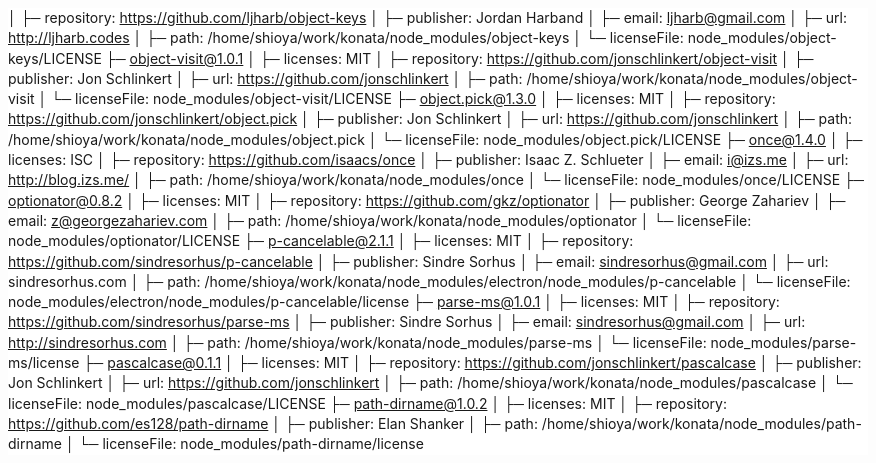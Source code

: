 │  ├─ repository: https://github.com/ljharb/object-keys
│  ├─ publisher: Jordan Harband
│  ├─ email: ljharb@gmail.com
│  ├─ url: http://ljharb.codes
│  ├─ path: /home/shioya/work/konata/node_modules/object-keys
│  └─ licenseFile: node_modules/object-keys/LICENSE
├─ object-visit@1.0.1
│  ├─ licenses: MIT
│  ├─ repository: https://github.com/jonschlinkert/object-visit
│  ├─ publisher: Jon Schlinkert
│  ├─ url: https://github.com/jonschlinkert
│  ├─ path: /home/shioya/work/konata/node_modules/object-visit
│  └─ licenseFile: node_modules/object-visit/LICENSE
├─ object.pick@1.3.0
│  ├─ licenses: MIT
│  ├─ repository: https://github.com/jonschlinkert/object.pick
│  ├─ publisher: Jon Schlinkert
│  ├─ url: https://github.com/jonschlinkert
│  ├─ path: /home/shioya/work/konata/node_modules/object.pick
│  └─ licenseFile: node_modules/object.pick/LICENSE
├─ once@1.4.0
│  ├─ licenses: ISC
│  ├─ repository: https://github.com/isaacs/once
│  ├─ publisher: Isaac Z. Schlueter
│  ├─ email: i@izs.me
│  ├─ url: http://blog.izs.me/
│  ├─ path: /home/shioya/work/konata/node_modules/once
│  └─ licenseFile: node_modules/once/LICENSE
├─ optionator@0.8.2
│  ├─ licenses: MIT
│  ├─ repository: https://github.com/gkz/optionator
│  ├─ publisher: George Zahariev
│  ├─ email: z@georgezahariev.com
│  ├─ path: /home/shioya/work/konata/node_modules/optionator
│  └─ licenseFile: node_modules/optionator/LICENSE
├─ p-cancelable@2.1.1
│  ├─ licenses: MIT
│  ├─ repository: https://github.com/sindresorhus/p-cancelable
│  ├─ publisher: Sindre Sorhus
│  ├─ email: sindresorhus@gmail.com
│  ├─ url: sindresorhus.com
│  ├─ path: /home/shioya/work/konata/node_modules/electron/node_modules/p-cancelable
│  └─ licenseFile: node_modules/electron/node_modules/p-cancelable/license
├─ parse-ms@1.0.1
│  ├─ licenses: MIT
│  ├─ repository: https://github.com/sindresorhus/parse-ms
│  ├─ publisher: Sindre Sorhus
│  ├─ email: sindresorhus@gmail.com
│  ├─ url: http://sindresorhus.com
│  ├─ path: /home/shioya/work/konata/node_modules/parse-ms
│  └─ licenseFile: node_modules/parse-ms/license
├─ pascalcase@0.1.1
│  ├─ licenses: MIT
│  ├─ repository: https://github.com/jonschlinkert/pascalcase
│  ├─ publisher: Jon Schlinkert
│  ├─ url: https://github.com/jonschlinkert
│  ├─ path: /home/shioya/work/konata/node_modules/pascalcase
│  └─ licenseFile: node_modules/pascalcase/LICENSE
├─ path-dirname@1.0.2
│  ├─ licenses: MIT
│  ├─ repository: https://github.com/es128/path-dirname
│  ├─ publisher: Elan Shanker
│  ├─ path: /home/shioya/work/konata/node_modules/path-dirname
│  └─ licenseFile: node_modules/path-dirname/license